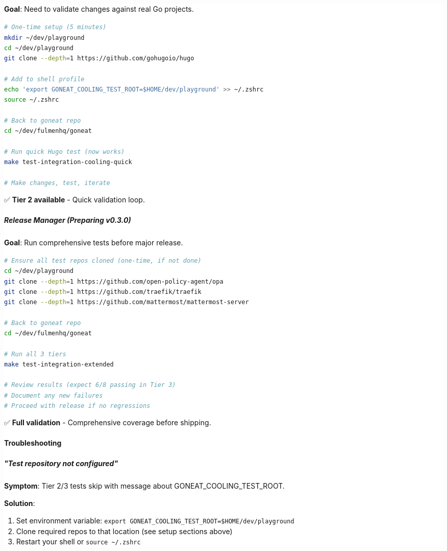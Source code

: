 **Goal**: Need to validate changes against real Go projects.

```bash
# One-time setup (5 minutes)
mkdir ~/dev/playground
cd ~/dev/playground
git clone --depth=1 https://github.com/gohugoio/hugo

# Add to shell profile
echo 'export GONEAT_COOLING_TEST_ROOT=$HOME/dev/playground' >> ~/.zshrc
source ~/.zshrc

# Back to goneat repo
cd ~/dev/fulmenhq/goneat

# Run quick Hugo test (now works)
make test-integration-cooling-quick

# Make changes, test, iterate
```

✅ **Tier 2 available** - Quick validation loop.

##### Release Manager (Preparing v0.3.0)

**Goal**: Run comprehensive tests before major release.

```bash
# Ensure all test repos cloned (one-time, if not done)
cd ~/dev/playground
git clone --depth=1 https://github.com/open-policy-agent/opa
git clone --depth=1 https://github.com/traefik/traefik
git clone --depth=1 https://github.com/mattermost/mattermost-server

# Back to goneat repo
cd ~/dev/fulmenhq/goneat

# Run all 3 tiers
make test-integration-extended

# Review results (expect 6/8 passing in Tier 3)
# Document any new failures
# Proceed with release if no regressions
```

✅ **Full validation** - Comprehensive coverage before shipping.

#### Troubleshooting

##### "Test repository not configured"

**Symptom**: Tier 2/3 tests skip with message about GONEAT_COOLING_TEST_ROOT.

**Solution**:

1. Set environment variable: `export GONEAT_COOLING_TEST_ROOT=$HOME/dev/playground`
2. Clone required repos to that location (see setup sections above)
3. Restart your shell or `source ~/.zshrc`
